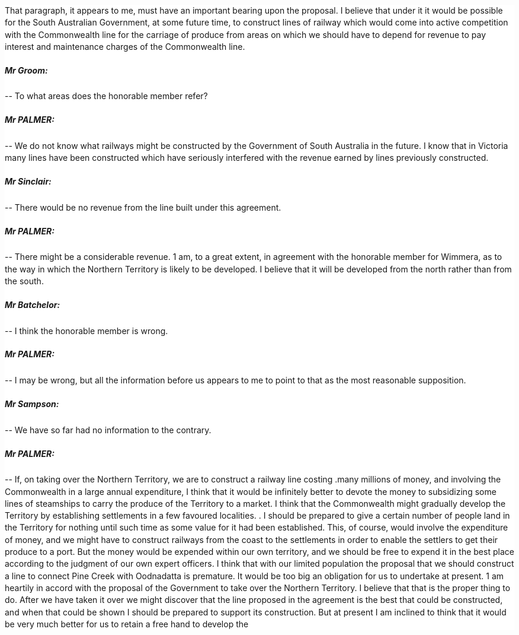 That paragraph, it appears to me, must have an important bearing upon the proposal. I believe that under it it would be possible for the South Australian Government, at some future time, to construct lines of railway which would come into active competition with the Commonwealth line for the carriage of produce from areas on which we should have to depend for revenue to pay interest and maintenance charges of the Commonwealth line. 

##### Mr Groom:

--  To what areas does the honorable member refer? 

##### Mr PALMER:

-- We do not know what railways might be constructed by the Government of South Australia in the future. I know that in Victoria many lines have been constructed which have seriously interfered with the revenue earned by lines previously constructed. 

##### Mr Sinclair:

-- There would be no revenue from the line built under this agreement. 

##### Mr PALMER:

-- There might be a considerable revenue. 1 am, to a great extent, in agreement with the honorable member for Wimmera, as to the way in which the Northern Territory is likely to be developed. I believe that it will be developed from the north rather than  from  the south. 

##### Mr Batchelor:

-- I think the honorable member is wrong. 

##### Mr PALMER:

-- I may be wrong, but all the information before us appears to me to point to that as the most reasonable supposition. 

##### Mr Sampson:

-- We have so far had no information to the contrary. 

##### Mr PALMER:

-- If, on taking over the Northern Territory, we are to construct a railway line costing .many millions of money, and involving the Commonwealth in a large annual expenditure, I think that it would be infinitely better to devote the money to subsidizing some lines of steamships to carry the produce of the Territory to a market. I think that the Commonwealth might gradually develop the Territory by establishing settlements in a few favoured localities. . I should be prepared to give a certain number of people land in the Territory for nothing until such time as some value for it had been established. This, of course, would involve the expenditure of money, and we might have to construct railways from the coast to the settlements in order to enable the settlers to get their produce to a port. But the money would be expended within our own territory, and we should be free to expend it in the best place according to the judgment of our own expert officers. I think that with our limited population the proposal that we should construct a line to connect Pine Creek with Oodnadatta is premature. It would be too big an obligation for us to undertake at present. 1 am heartily in accord with the proposal of the Government to take over the Northern Territory. I believe that that is the proper thing to do. After we have taken it over we might discover that the line proposed in the agreement is the best that could be constructed, and when that could be shown I should be prepared to support its construction. But at present I am inclined to think that it would be very much better for us to retain a free hand to develop the 
